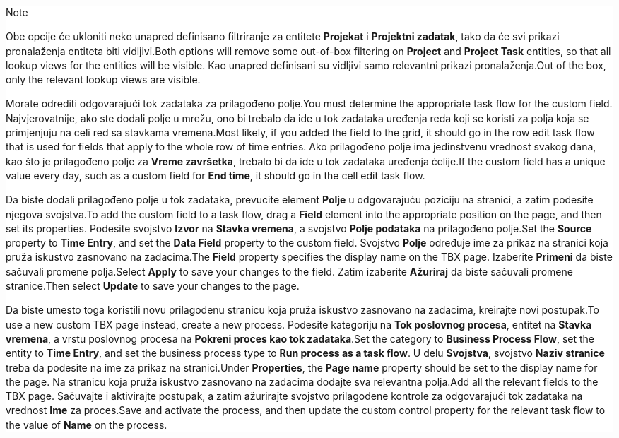 > [!NOTE] 
> <span data-ttu-id="cd507-213">Obe opcije će ukloniti neko unapred definisano filtriranje za entitete **Projekat** i **Projektni zadatak**, tako da će svi prikazi pronalaženja entiteta biti vidljivi.</span><span class="sxs-lookup"><span data-stu-id="cd507-213">Both options will remove some out-of-box filtering on **Project** and **Project Task** entities, so that all lookup views for the entities will be visible.</span></span> <span data-ttu-id="cd507-214">Kao unapred definisani su vidljivi samo relevantni prikazi pronalaženja.</span><span class="sxs-lookup"><span data-stu-id="cd507-214">Out of the box, only the relevant lookup views are visible.</span></span>

<span data-ttu-id="cd507-215">Morate odrediti odgovarajući tok zadataka za prilagođeno polje.</span><span class="sxs-lookup"><span data-stu-id="cd507-215">You must determine the appropriate task flow for the custom field.</span></span> <span data-ttu-id="cd507-216">Najvjerovatnije, ako ste dodali polje u mrežu, ono bi trebalo da ide u tok zadataka uređenja reda koji se koristi za polja koja se primjenjuju na celi red sa stavkama vremena.</span><span class="sxs-lookup"><span data-stu-id="cd507-216">Most likely, if you added the field to the grid, it should go in the row edit task flow that is used for fields that apply to the whole row of time entries.</span></span> <span data-ttu-id="cd507-217">Ako prilagođeno polje ima jedinstvenu vrednost svakog dana, kao što je prilagođeno polje za **Vreme završetka**, trebalo bi da ide u tok zadataka uređenja ćelije.</span><span class="sxs-lookup"><span data-stu-id="cd507-217">If the custom field has a unique value every day, such as a custom field for **End time**, it should go in the cell edit task flow.</span></span>

<span data-ttu-id="cd507-218">Da biste dodali prilagođeno polje u tok zadataka, prevucite element **Polje** u odgovarajuću poziciju na stranici, a zatim podesite njegova svojstva.</span><span class="sxs-lookup"><span data-stu-id="cd507-218">To add the custom field to a task flow, drag a **Field** element into the appropriate position on the page, and then set its properties.</span></span> <span data-ttu-id="cd507-219">Podesite svojstvo **Izvor** na **Stavka vremena**, a svojstvo **Polje podataka** na prilagođeno polje.</span><span class="sxs-lookup"><span data-stu-id="cd507-219">Set the **Source** property to **Time Entry**, and set the **Data Field** property to the custom field.</span></span> <span data-ttu-id="cd507-220">Svojstvo **Polje** određuje ime za prikaz na stranici koja pruža iskustvo zasnovano na zadacima.</span><span class="sxs-lookup"><span data-stu-id="cd507-220">The **Field** property specifies the display name on the TBX page.</span></span> <span data-ttu-id="cd507-221">Izaberite **Primeni** da biste sačuvali promene polja.</span><span class="sxs-lookup"><span data-stu-id="cd507-221">Select **Apply** to save your changes to the field.</span></span> <span data-ttu-id="cd507-222">Zatim izaberite **Ažuriraj** da biste sačuvali promene stranice.</span><span class="sxs-lookup"><span data-stu-id="cd507-222">Then select **Update** to save your changes to the page.</span></span>

<span data-ttu-id="cd507-223">Da biste umesto toga koristili novu prilagođenu stranicu koja pruža iskustvo zasnovano na zadacima, kreirajte novi postupak.</span><span class="sxs-lookup"><span data-stu-id="cd507-223">To use a new custom TBX page instead, create a new process.</span></span> <span data-ttu-id="cd507-224">Podesite kategoriju na **Tok poslovnog procesa**, entitet na **Stavka vremena**, a vrstu poslovnog procesa na **Pokreni proces kao tok zadataka**.</span><span class="sxs-lookup"><span data-stu-id="cd507-224">Set the category to **Business Process Flow**, set the entity to **Time Entry**, and set the business process type to **Run process as a task flow**.</span></span> <span data-ttu-id="cd507-225">U delu **Svojstva**, svojstvo **Naziv stranice** treba da podesite na ime za prikaz na stranici.</span><span class="sxs-lookup"><span data-stu-id="cd507-225">Under **Properties**, the **Page name** property should be set to the display name for the page.</span></span> <span data-ttu-id="cd507-226">Na stranicu koja pruža iskustvo zasnovano na zadacima dodajte sva relevantna polja.</span><span class="sxs-lookup"><span data-stu-id="cd507-226">Add all the relevant fields to the TBX page.</span></span> <span data-ttu-id="cd507-227">Sačuvajte i aktivirajte postupak, a zatim ažurirajte svojstvo prilagođene kontrole za odgovarajući tok zadataka na vrednost **Ime** za proces.</span><span class="sxs-lookup"><span data-stu-id="cd507-227">Save and activate the process, and then update the custom control property for the relevant task flow to the value of **Name** on the process.</span></span>
